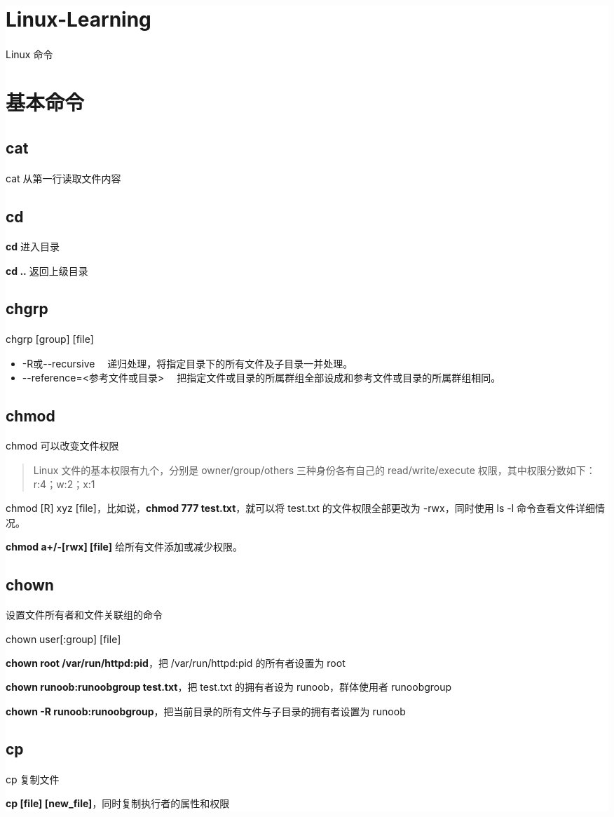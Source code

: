 # Linux-Learning
Linux 命令

# 基本命令

## cat

cat 从第一行读取文件内容

## cd

**cd** 进入目录

**cd ..** 返回上级目录


## chgrp

chgrp [group] [file]

* -R或--recursive 　递归处理，将指定目录下的所有文件及子目录一并处理。 
* --reference=<参考文件或目录> 　把指定文件或目录的所属群组全部设成和参考文件或目录的所属群组相同。

## chmod

chmod 可以改变文件权限

> Linux 文件的基本权限有九个，分别是 owner/group/others 三种身份各有自己的 read/write/execute 权限，其中权限分数如下：
> r:4；w:2；x:1

chmod [R] xyz [file]，比如说，**chmod 777 test.txt**，就可以将 test.txt 的文件权限全部更改为 -rwx，同时使用 ls -l 命令查看文件详细情况。

**chmod a+/-[rwx] [file]** 给所有文件添加或减少权限。

## chown

设置文件所有者和文件关联组的命令

chown user[:group] [file]

**chown root /var/run/httpd:pid**，把 /var/run/httpd:pid 的所有者设置为 root

**chown runoob:runoobgroup test.txt**，把 test.txt 的拥有者设为 runoob，群体使用者 runoobgroup

**chown -R runoob:runoobgroup**，把当前目录的所有文件与子目录的拥有者设置为 runoob
  
## cp

cp 复制文件

**cp [file] [new_file]**，同时复制执行者的属性和权限
